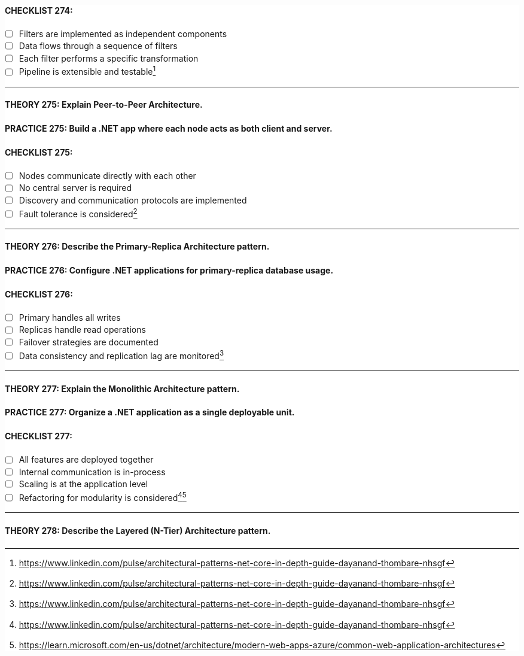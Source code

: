#### CHECKLIST 274:

- [ ] Filters are implemented as independent components
- [ ] Data flows through a sequence of filters
- [ ] Each filter performs a specific transformation
- [ ] Pipeline is extensible and testable[^2]

---

#### THEORY 275: Explain Peer-to-Peer Architecture.

#### PRACTICE 275: Build a .NET app where each node acts as both client and server.

#### CHECKLIST 275:

- [ ] Nodes communicate directly with each other
- [ ] No central server is required
- [ ] Discovery and communication protocols are implemented
- [ ] Fault tolerance is considered[^2]

---

#### THEORY 276: Describe the Primary-Replica Architecture pattern.

#### PRACTICE 276: Configure .NET applications for primary-replica database usage.

#### CHECKLIST 276:

- [ ] Primary handles all writes
- [ ] Replicas handle read operations
- [ ] Failover strategies are documented
- [ ] Data consistency and replication lag are monitored[^2]

---

#### THEORY 277: Explain the Monolithic Architecture pattern.

#### PRACTICE 277: Organize a .NET application as a single deployable unit.

#### CHECKLIST 277:

- [ ] All features are deployed together
- [ ] Internal communication is in-process
- [ ] Scaling is at the application level
- [ ] Refactoring for modularity is considered[^2][^3]

---

#### THEORY 278: Describe the Layered (N-Tier) Architecture pattern.


[^1]: https://dotnet.microsoft.com/en-us/learn/dotnet/architecture-guides
[^2]: https://www.linkedin.com/pulse/architectural-patterns-net-core-in-depth-guide-dayanand-thombare-nhsgf
[^3]: https://learn.microsoft.com/en-us/dotnet/architecture/modern-web-apps-azure/common-web-application-architectures
[^4]: https://stackoverflow.com/questions/929133/what-should-be-included-in-an-application-architecture-checklist
[^5]: https://www.telerik.com/blogs/asp-net-core-basics-organizing-projects-architectural-patterns
[^6]: https://karlrege.internet-box.ch/~rege/dnet_fs21/ApplicationArchitectureGuidev2.pdf
[^7]: https://martinfowler.com/eaaCatalog/
[^8]: https://www.kovair.com/blog/dot-net-application-architecture-a-comprehensive-guide/
[^9]: https://www.dotnetcurry.com/patterns-practices/dotnet-application-architecture
